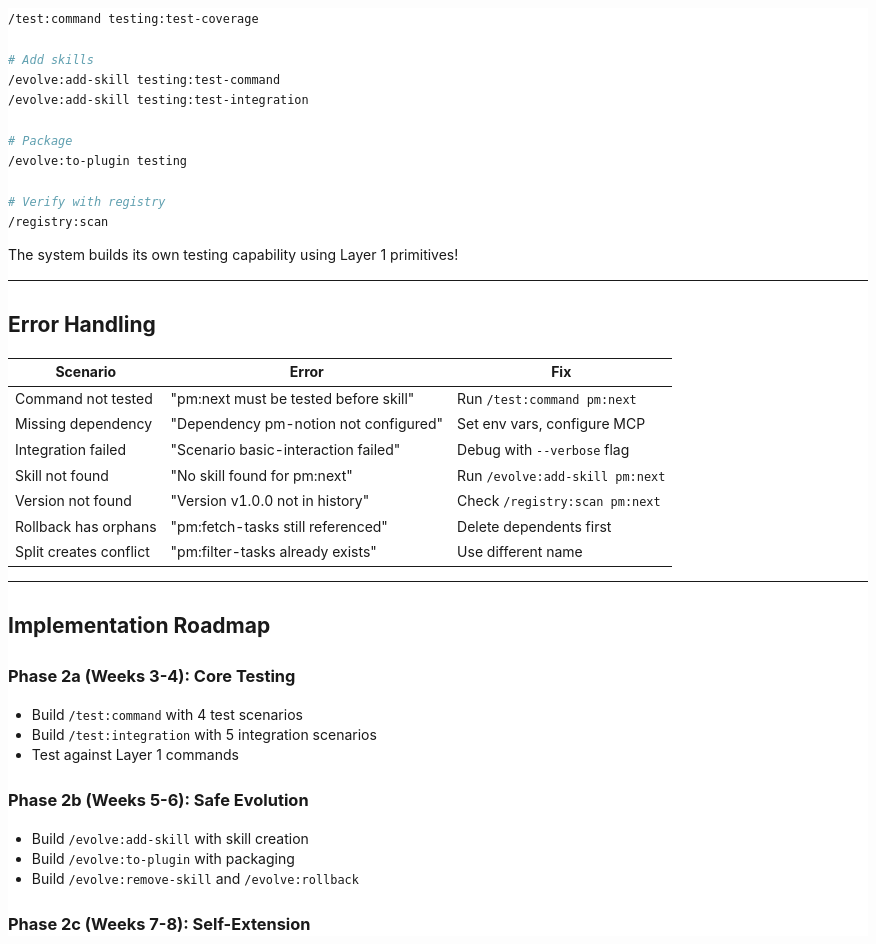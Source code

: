 ```bash
/test:command testing:test-coverage

# Add skills
/evolve:add-skill testing:test-command
/evolve:add-skill testing:test-integration

# Package
/evolve:to-plugin testing

# Verify with registry
/registry:scan
```

The system builds its own testing capability using Layer 1 primitives!

---

## Error Handling

| Scenario               | Error                                 | Fix                             |
| ---------------------- | ------------------------------------- | ------------------------------- |
| Command not tested     | "pm:next must be tested before skill" | Run `/test:command pm:next`     |
| Missing dependency     | "Dependency pm-notion not configured" | Set env vars, configure MCP     |
| Integration failed     | "Scenario basic-interaction failed"   | Debug with `--verbose` flag     |
| Skill not found        | "No skill found for pm:next"          | Run `/evolve:add-skill pm:next` |
| Version not found      | "Version v1.0.0 not in history"       | Check `/registry:scan pm:next`  |
| Rollback has orphans   | "pm:fetch-tasks still referenced"     | Delete dependents first         |
| Split creates conflict | "pm:filter-tasks already exists"      | Use different name              |

---

## Implementation Roadmap

### Phase 2a (Weeks 3-4): Core Testing

- Build `/test:command` with 4 test scenarios
- Build `/test:integration` with 5 integration scenarios
- Test against Layer 1 commands

### Phase 2b (Weeks 5-6): Safe Evolution

- Build `/evolve:add-skill` with skill creation
- Build `/evolve:to-plugin` with packaging
- Build `/evolve:remove-skill` and `/evolve:rollback`

### Phase 2c (Weeks 7-8): Self-Extension
